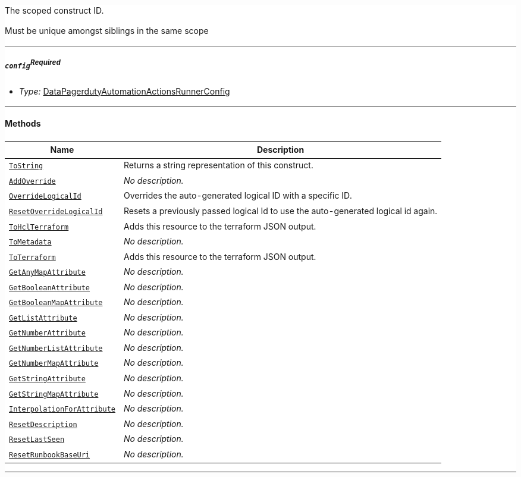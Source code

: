 The scoped construct ID.

Must be unique amongst siblings in the same scope

---

##### `config`<sup>Required</sup> <a name="config" id="@cdktf/provider-pagerduty.dataPagerdutyAutomationActionsRunner.DataPagerdutyAutomationActionsRunner.Initializer.parameter.config"></a>

- *Type:* <a href="#@cdktf/provider-pagerduty.dataPagerdutyAutomationActionsRunner.DataPagerdutyAutomationActionsRunnerConfig">DataPagerdutyAutomationActionsRunnerConfig</a>

---

#### Methods <a name="Methods" id="Methods"></a>

| **Name** | **Description** |
| --- | --- |
| <code><a href="#@cdktf/provider-pagerduty.dataPagerdutyAutomationActionsRunner.DataPagerdutyAutomationActionsRunner.toString">ToString</a></code> | Returns a string representation of this construct. |
| <code><a href="#@cdktf/provider-pagerduty.dataPagerdutyAutomationActionsRunner.DataPagerdutyAutomationActionsRunner.addOverride">AddOverride</a></code> | *No description.* |
| <code><a href="#@cdktf/provider-pagerduty.dataPagerdutyAutomationActionsRunner.DataPagerdutyAutomationActionsRunner.overrideLogicalId">OverrideLogicalId</a></code> | Overrides the auto-generated logical ID with a specific ID. |
| <code><a href="#@cdktf/provider-pagerduty.dataPagerdutyAutomationActionsRunner.DataPagerdutyAutomationActionsRunner.resetOverrideLogicalId">ResetOverrideLogicalId</a></code> | Resets a previously passed logical Id to use the auto-generated logical id again. |
| <code><a href="#@cdktf/provider-pagerduty.dataPagerdutyAutomationActionsRunner.DataPagerdutyAutomationActionsRunner.toHclTerraform">ToHclTerraform</a></code> | Adds this resource to the terraform JSON output. |
| <code><a href="#@cdktf/provider-pagerduty.dataPagerdutyAutomationActionsRunner.DataPagerdutyAutomationActionsRunner.toMetadata">ToMetadata</a></code> | *No description.* |
| <code><a href="#@cdktf/provider-pagerduty.dataPagerdutyAutomationActionsRunner.DataPagerdutyAutomationActionsRunner.toTerraform">ToTerraform</a></code> | Adds this resource to the terraform JSON output. |
| <code><a href="#@cdktf/provider-pagerduty.dataPagerdutyAutomationActionsRunner.DataPagerdutyAutomationActionsRunner.getAnyMapAttribute">GetAnyMapAttribute</a></code> | *No description.* |
| <code><a href="#@cdktf/provider-pagerduty.dataPagerdutyAutomationActionsRunner.DataPagerdutyAutomationActionsRunner.getBooleanAttribute">GetBooleanAttribute</a></code> | *No description.* |
| <code><a href="#@cdktf/provider-pagerduty.dataPagerdutyAutomationActionsRunner.DataPagerdutyAutomationActionsRunner.getBooleanMapAttribute">GetBooleanMapAttribute</a></code> | *No description.* |
| <code><a href="#@cdktf/provider-pagerduty.dataPagerdutyAutomationActionsRunner.DataPagerdutyAutomationActionsRunner.getListAttribute">GetListAttribute</a></code> | *No description.* |
| <code><a href="#@cdktf/provider-pagerduty.dataPagerdutyAutomationActionsRunner.DataPagerdutyAutomationActionsRunner.getNumberAttribute">GetNumberAttribute</a></code> | *No description.* |
| <code><a href="#@cdktf/provider-pagerduty.dataPagerdutyAutomationActionsRunner.DataPagerdutyAutomationActionsRunner.getNumberListAttribute">GetNumberListAttribute</a></code> | *No description.* |
| <code><a href="#@cdktf/provider-pagerduty.dataPagerdutyAutomationActionsRunner.DataPagerdutyAutomationActionsRunner.getNumberMapAttribute">GetNumberMapAttribute</a></code> | *No description.* |
| <code><a href="#@cdktf/provider-pagerduty.dataPagerdutyAutomationActionsRunner.DataPagerdutyAutomationActionsRunner.getStringAttribute">GetStringAttribute</a></code> | *No description.* |
| <code><a href="#@cdktf/provider-pagerduty.dataPagerdutyAutomationActionsRunner.DataPagerdutyAutomationActionsRunner.getStringMapAttribute">GetStringMapAttribute</a></code> | *No description.* |
| <code><a href="#@cdktf/provider-pagerduty.dataPagerdutyAutomationActionsRunner.DataPagerdutyAutomationActionsRunner.interpolationForAttribute">InterpolationForAttribute</a></code> | *No description.* |
| <code><a href="#@cdktf/provider-pagerduty.dataPagerdutyAutomationActionsRunner.DataPagerdutyAutomationActionsRunner.resetDescription">ResetDescription</a></code> | *No description.* |
| <code><a href="#@cdktf/provider-pagerduty.dataPagerdutyAutomationActionsRunner.DataPagerdutyAutomationActionsRunner.resetLastSeen">ResetLastSeen</a></code> | *No description.* |
| <code><a href="#@cdktf/provider-pagerduty.dataPagerdutyAutomationActionsRunner.DataPagerdutyAutomationActionsRunner.resetRunbookBaseUri">ResetRunbookBaseUri</a></code> | *No description.* |

---